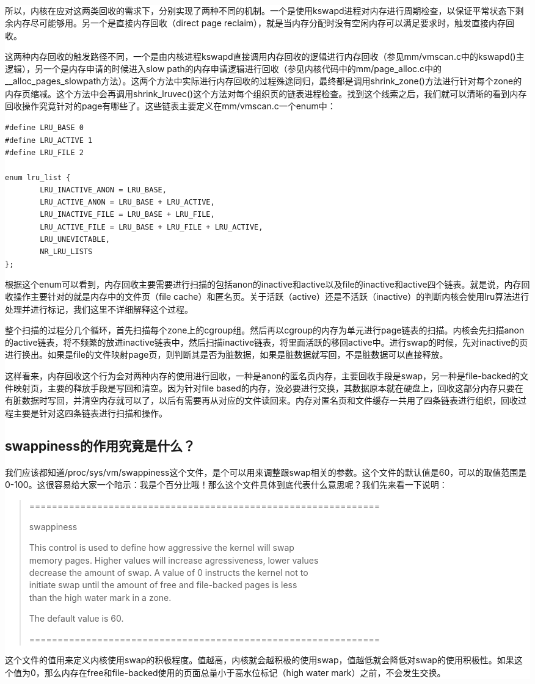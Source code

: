 所以，内核在应对这两类回收的需求下，分别实现了两种不同的机制。一个是使用kswapd进程对内存进行周期检查，以保证平常状态下剩余内存尽可能够用。另一个是直接内存回收（direct page reclaim），就是当内存分配时没有空闲内存可以满足要求时，触发直接内存回收。

这两种内存回收的触发路径不同，一个是由内核进程kswapd直接调用内存回收的逻辑进行内存回收（参见mm/vmscan.c中的kswapd\(\)主逻辑），另一个是内存申请的时候进入slow path的内存申请逻辑进行回收（参见内核代码中的mm/page\_alloc.c中的\_\_alloc\_pages\_slowpath方法）。这两个方法中实际进行内存回收的过程殊途同归，最终都是调用shrink\_zone\(\)方法进行针对每个zone的内存页缩减。这个方法中会再调用shrink\_lruvec\(\)这个方法对每个组织页的链表进程检查。找到这个线索之后，我们就可以清晰的看到内存回收操作究竟针对的page有哪些了。这些链表主要定义在mm/vmscan.c一个enum中：

```
#define LRU_BASE 0
#define LRU_ACTIVE 1
#define LRU_FILE 2

enum lru_list {
        LRU_INACTIVE_ANON = LRU_BASE,
        LRU_ACTIVE_ANON = LRU_BASE + LRU_ACTIVE,
        LRU_INACTIVE_FILE = LRU_BASE + LRU_FILE,
        LRU_ACTIVE_FILE = LRU_BASE + LRU_FILE + LRU_ACTIVE,
        LRU_UNEVICTABLE,
        NR_LRU_LISTS
};
```

根据这个enum可以看到，内存回收主要需要进行扫描的包括anon的inactive和active以及file的inactive和active四个链表。就是说，内存回收操作主要针对的就是内存中的文件页（file cache）和匿名页。关于活跃（active）还是不活跃（inactive）的判断内核会使用lru算法进行处理并进行标记，我们这里不详细解释这个过程。

整个扫描的过程分几个循环，首先扫描每个zone上的cgroup组。然后再以cgroup的内存为单元进行page链表的扫描。内核会先扫描anon的active链表，将不频繁的放进inactive链表中，然后扫描inactive链表，将里面活跃的移回active中。进行swap的时候，先对inactive的页进行换出。如果是file的文件映射page页，则判断其是否为脏数据，如果是脏数据就写回，不是脏数据可以直接释放。

这样看来，内存回收这个行为会对两种内存的使用进行回收，一种是anon的匿名页内存，主要回收手段是swap，另一种是file-backed的文件映射页，主要的释放手段是写回和清空。因为针对file based的内存，没必要进行交换，其数据原本就在硬盘上，回收这部分内存只要在有脏数据时写回，并清空内存就可以了，以后有需要再从对应的文件读回来。内存对匿名页和文件缓存一共用了四条链表进行组织，回收过程主要是针对这四条链表进行扫描和操作。

## swappiness的作用究竟是什么？

我们应该都知道/proc/sys/vm/swappiness这个文件，是个可以用来调整跟swap相关的参数。这个文件的默认值是60，可以的取值范围是0-100。这很容易给大家一个暗示：我是个百分比哦！那么这个文件具体到底代表什么意思呢？我们先来看一下说明：

> ==============================================================
>
> swappiness
>
> This control is used to define how aggressive the kernel will swap  
> memory pages.  Higher values will increase agressiveness, lower values  
> decrease the amount of swap.  A value of 0 instructs the kernel not to  
> initiate swap until the amount of free and file-backed pages is less  
> than the high water mark in a zone.
>
> The default value is 60.
>
> ==============================================================

这个文件的值用来定义内核使用swap的积极程度。值越高，内核就会越积极的使用swap，值越低就会降低对swap的使用积极性。如果这个值为0，那么内存在free和file-backed使用的页面总量小于高水位标记（high water mark）之前，不会发生交换。
